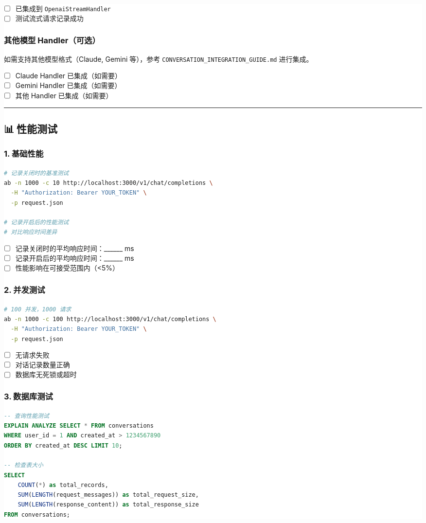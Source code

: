 - [ ] 已集成到 `OpenaiStreamHandler`
- [ ] 测试流式请求记录成功

### 其他模型 Handler（可选）

如需支持其他模型格式（Claude, Gemini 等），参考 `CONVERSATION_INTEGRATION_GUIDE.md` 进行集成。

- [ ] Claude Handler 已集成（如需要）
- [ ] Gemini Handler 已集成（如需要）
- [ ] 其他 Handler 已集成（如需要）

---

## 📊 性能测试

### 1. 基础性能

```bash
# 记录关闭时的基准测试
ab -n 1000 -c 10 http://localhost:3000/v1/chat/completions \
  -H "Authorization: Bearer YOUR_TOKEN" \
  -p request.json

# 记录开启后的性能测试
# 对比响应时间差异
```

- [ ] 记录关闭时的平均响应时间：______ ms
- [ ] 记录开启后的平均响应时间：______ ms
- [ ] 性能影响在可接受范围内（<5%）

### 2. 并发测试

```bash
# 100 并发，1000 请求
ab -n 1000 -c 100 http://localhost:3000/v1/chat/completions \
  -H "Authorization: Bearer YOUR_TOKEN" \
  -p request.json
```

- [ ] 无请求失败
- [ ] 对话记录数量正确
- [ ] 数据库无死锁或超时

### 3. 数据库测试

```sql
-- 查询性能测试
EXPLAIN ANALYZE SELECT * FROM conversations
WHERE user_id = 1 AND created_at > 1234567890
ORDER BY created_at DESC LIMIT 10;

-- 检查表大小
SELECT
    COUNT(*) as total_records,
    SUM(LENGTH(request_messages)) as total_request_size,
    SUM(LENGTH(response_content)) as total_response_size
FROM conversations;
```
